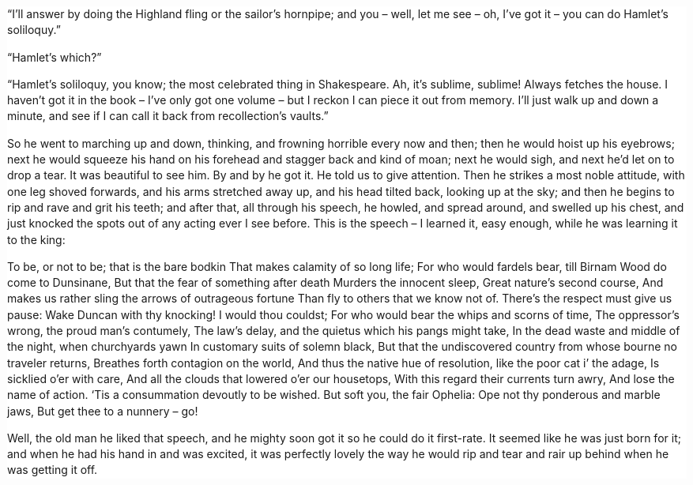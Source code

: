 “I’ll answer by doing the Highland fling or the sailor’s hornpipe; and you – well, let me see – oh, I’ve got it – you can do Hamlet’s soliloquy.”







“Hamlet’s which?”







“Hamlet’s soliloquy, you know; the most celebrated thing in Shakespeare. Ah, it’s sublime, sublime! Always fetches the house. I haven’t got it in the book – I’ve only got one volume – but I reckon I can piece it out from memory. I’ll just walk up and down a minute, and see if I can call it back from recollection’s vaults.”







So he went to marching up and down, thinking, and frowning horrible every now and then; then he would hoist up his eyebrows; next he would squeeze his hand on his forehead and stagger back and kind of moan; next he would sigh, and next he’d let on to drop a tear. It was beautiful to see him. By and by he got it. He told us to give attention. Then he strikes a most noble attitude, with one leg shoved forwards, and his arms stretched away up, and his head tilted back, looking up at the sky; and then he begins to rip and rave and grit his teeth; and after that, all through his speech, he howled, and spread around, and swelled up his chest, and just knocked the spots out of any acting ever I see before. This is the speech – I learned it, easy enough, while he was learning it to the king:







To be, or not to be; that is the bare bodkin That makes calamity of so long life; For who would fardels bear, till Birnam Wood do come to Dunsinane, But that the fear of something after death Murders the innocent sleep, Great nature’s second course, And makes us rather sling the arrows of outrageous fortune Than fly to others that we know not of. There’s the respect must give us pause: Wake Duncan with thy knocking! I would thou couldst; For who would bear the whips and scorns of time, The oppressor’s wrong, the proud man’s contumely, The law’s delay, and the quietus which his pangs might take, In the dead waste and middle of the night, when churchyards yawn In customary suits of solemn black, But that the undiscovered country from whose bourne no traveler returns, Breathes forth contagion on the world, And thus the native hue of resolution, like the poor cat i’ the adage, Is sicklied o’er with care, And all the clouds that lowered o’er our housetops, With this regard their currents turn awry, And lose the name of action. ‘Tis a consummation devoutly to be wished. But soft you, the fair Ophelia: Ope not thy ponderous and marble jaws, But get thee to a nunnery – go!







Well, the old man he liked that speech, and he mighty soon got it so he could do it first-rate. It seemed like he was just born for it; and when he had his hand in and was excited, it was perfectly lovely the way he would rip and tear and rair up behind when he was getting it off.


